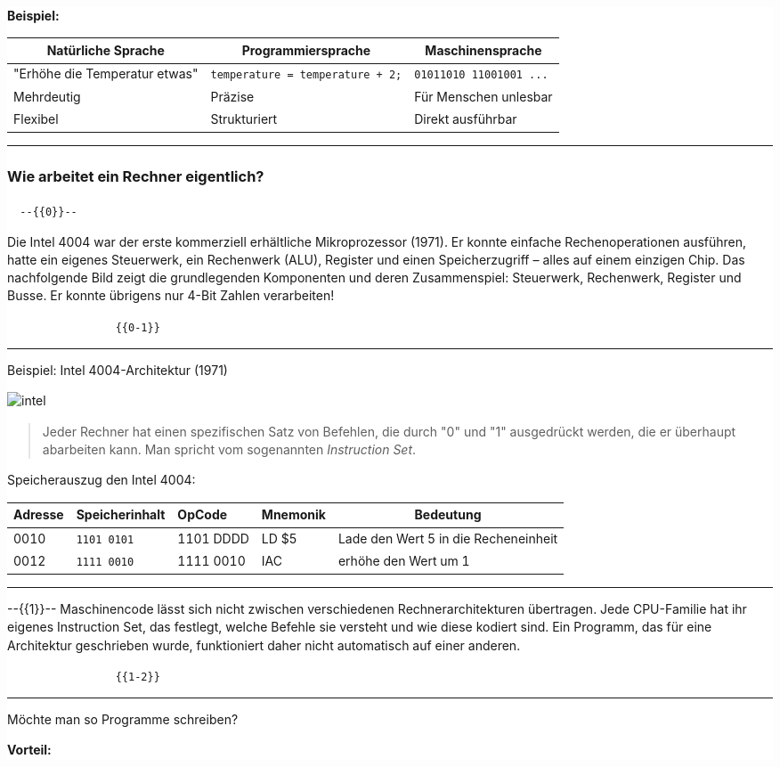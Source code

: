 **Beispiel:**


| Natürliche Sprache            | Programmiersprache               | Maschinensprache        |
| ----------------------------- | -------------------------------- | ----------------------- |
| "Erhöhe die Temperatur etwas" | `temperature = temperature + 2;` | `01011010 11001001 ...` |
| Mehrdeutig                    | Präzise                          | Für Menschen unlesbar   |
| Flexibel                      | Strukturiert                     | Direkt ausführbar       |

********************************************************

###  Wie arbeitet ein Rechner eigentlich?

      --{{0}}--
Die Intel 4004 war der erste kommerziell erhältliche Mikroprozessor (1971). Er konnte einfache Rechenoperationen ausführen, hatte ein eigenes Steuerwerk, ein Rechenwerk (ALU), Register und einen Speicherzugriff – alles auf einem einzigen Chip. Das nachfolgende Bild zeigt die grundlegenden Komponenten und deren Zusammenspiel: Steuerwerk, Rechenwerk, Register und Busse. Er konnte übrigens nur 4-Bit Zahlen verarbeiten!

                     {{0-1}}
****************************************************

Beispiel: Intel 4004-Architektur (1971)


![intel](./images/00_Einfuehrung/4004_arch.svg.png "Intel 4004 Architekturdarstellung Autor Appaloosa, Intel 4004, https://upload.wikimedia.org/wikipedia/commons/thumb/8/87/4004_arch.svg/1190px-4004_arch.svg.png")

> Jeder Rechner hat einen spezifischen Satz von Befehlen, die durch "0" und "1" ausgedrückt werden, die er überhaupt abarbeiten kann. Man spricht vom sogenannten _Instruction Set_.

Speicherauszug den Intel 4004:


| Adresse | Speicherinhalt | OpCode    | Mnemonik | Bedeutung                            |
| :------ | :------------- | :-------- | :------- | ------------------------------------ |
| 0010    | `1101 0101`    | 1101 DDDD | LD $5    | Lade den Wert 5 in die Recheneinheit |
| 0012    | `1111 0010`    | 1111 0010 | IAC      | erhöhe den Wert um 1                 |

****************************************************

   --{{1}}--
Maschinencode lässt sich nicht zwischen verschiedenen Rechnerarchitekturen übertragen. Jede CPU-Familie hat ihr eigenes Instruction Set, das festlegt, welche Befehle sie versteht und wie diese kodiert sind. Ein Programm, das für eine Architektur geschrieben wurde, funktioniert daher nicht automatisch auf einer anderen.

                     {{1-2}}
****************************************************

Möchte man so Programme schreiben?

**Vorteil:** 

